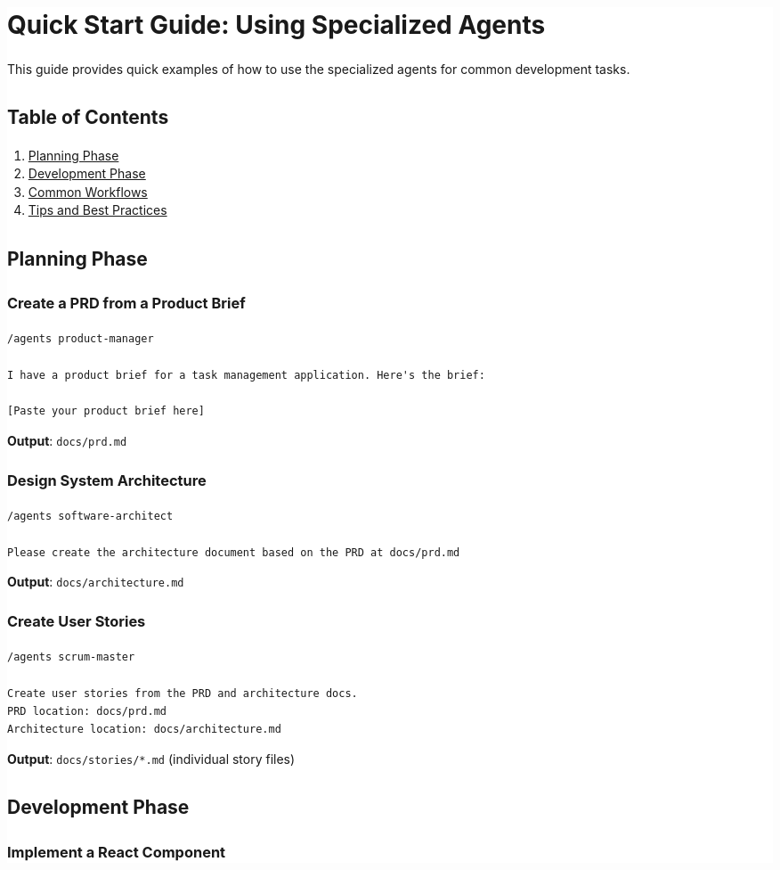 # Quick Start Guide: Using Specialized Agents

This guide provides quick examples of how to use the specialized agents for common development tasks.

## Table of Contents

1. [Planning Phase](#planning-phase)
2. [Development Phase](#development-phase)
3. [Common Workflows](#common-workflows)
4. [Tips and Best Practices](#tips-and-best-practices)

## Planning Phase

### Create a PRD from a Product Brief

```
/agents product-manager

I have a product brief for a task management application. Here's the brief:

[Paste your product brief here]
```

**Output**: `docs/prd.md`

### Design System Architecture

```
/agents software-architect

Please create the architecture document based on the PRD at docs/prd.md
```

**Output**: `docs/architecture.md`

### Create User Stories

```
/agents scrum-master

Create user stories from the PRD and architecture docs.
PRD location: docs/prd.md
Architecture location: docs/architecture.md
```

**Output**: `docs/stories/*.md` (individual story files)

## Development Phase

### Implement a React Component
